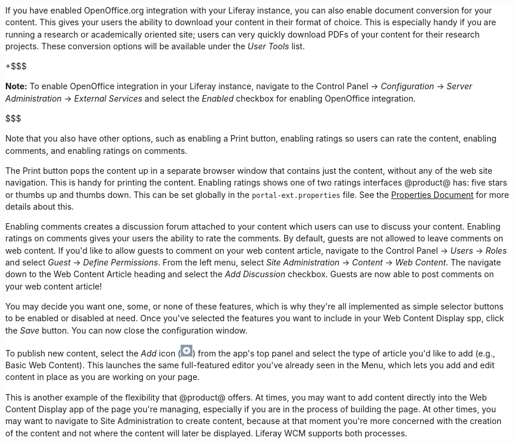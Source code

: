 If you have enabled OpenOffice.org integration with your Liferay instance, you
can also enable document conversion for your content. This gives your users the
ability to download your content in their format of choice. This is especially
handy if you are running a research or academically oriented site; users can
very quickly download PDFs of your content for their research projects. These
conversion options will be available under the *User Tools* list.

+$$$

**Note:** To enable OpenOffice integration in your Liferay instance, navigate to
the Control Panel &rarr; *Configuration* &rarr; *Server Administration* &rarr;
*External Services* and select the *Enabled* checkbox for enabling OpenOffice
integration.

$$$

Note that you also have other options, such as enabling a Print button, enabling
ratings so users can rate the content, enabling comments, and enabling ratings
on comments.

The Print button pops the content up in a separate browser window that contains
just the content, without any of the web site navigation. This is handy for
printing the content. Enabling ratings shows one of two ratings interfaces
@product@ has: five stars or thumbs up and thumbs down. This can be set globally
in the `portal-ext.properties` file. See the
[Properties Document](@platform-ref@/7.0-latest/propertiesdoc/portal.properties.html#Ratings%20Tag%20Library)
for more details about this.

Enabling comments creates a discussion forum attached to your content which
users can use to discuss your content. Enabling ratings on comments gives your
users the ability to rate the comments. By default, guests are not allowed to
leave comments on web content. If you'd like to allow guests to comment on your
web content article, navigate to the Control Panel &rarr; *Users* &rarr; *Roles*
and select *Guest* &rarr; *Define Permissions*. From the left menu, select *Site
Administration* &rarr; *Content* &rarr; *Web Content*. The navigate down to the
Web Content Article heading and select the *Add Discussion* checkbox. Guests are
now able to post comments on your web content article!

You may decide you want one, some, or none of these features, which is why
they're all implemented as simple selector buttons to be enabled or disabled at
need. Once you've selected the features you want to include in your Web Content
Display spp, click the *Save* button. You can now close the configuration
window.

To publish new content, select the *Add* icon
(![Add](../../../images/icon-app-add.png)) from the app's top panel and select
the type of article you'd like to add (e.g., Basic Web Content). This launches
the same full-featured editor you've already seen in the Menu, which lets you
add and edit content in place as you are working on your page.

This is another example of the flexibility that @product@ offers. At times, you
may want to add content directly into the Web Content Display app of the page
you're managing, especially if you are in the process of building the page. At
other times, you may want to navigate to Site Administration to create content,
because at that moment you're more concerned with the creation of the content
and not where the content will later be displayed. Liferay WCM supports both
processes. 
